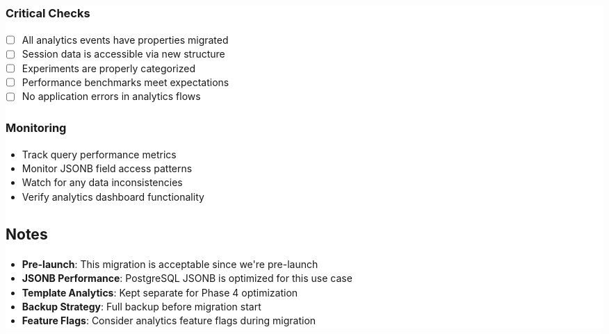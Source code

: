 ### Critical Checks
- [ ] All analytics events have properties migrated
- [ ] Session data is accessible via new structure
- [ ] Experiments are properly categorized
- [ ] Performance benchmarks meet expectations
- [ ] No application errors in analytics flows

### Monitoring
- Track query performance metrics
- Monitor JSONB field access patterns
- Watch for any data inconsistencies
- Verify analytics dashboard functionality

## Notes

- **Pre-launch**: This migration is acceptable since we're pre-launch
- **JSONB Performance**: PostgreSQL JSONB is optimized for this use case
- **Template Analytics**: Kept separate for Phase 4 optimization
- **Backup Strategy**: Full backup before migration start
- **Feature Flags**: Consider analytics feature flags during migration